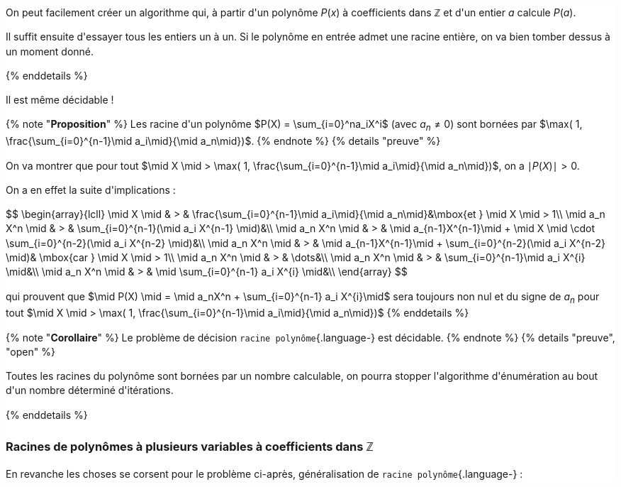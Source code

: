 On peut facilement créer un algorithme qui, à partir d'un polynôme $P(x)$ à coefficients dans $\mathbb{Z}$ et d'un entier $a$ calcule $P(a)$.

Il suffit ensuite d'essayer tous les entiers un à un. Si le polynôme en entrée admet une racine entière, on va bien tomber dessus à un moment donné.

{% enddetails %}

Il est même décidable !

{% note "**Proposition**" %}
Les racine d'un polynôme $P(X) = \sum_{i=0}^na_iX^i$ (avec $a_n \neq 0$) sont bornées par $\max( 1, \frac{\sum_{i=0}^{n-1}\mid a_i\mid}{\mid a_n\mid})$.
{% endnote %}
{% details "preuve" %}

On va montrer que pour tout $\mid X \mid > \max( 1, \frac{\sum_{i=0}^{n-1}\mid a_i\mid}{\mid a_n\mid})$, on a $\mid P(X)\mid > 0$.

On a en effet la suite d'implications :

<div>
$$
\begin{array}{lcll}
    \mid X \mid & > & \frac{\sum_{i=0}^{n-1}\mid a_i\mid}{\mid a_n\mid}&\mbox{et } \mid X \mid > 1\\
    \mid a_n X^n \mid & > & \sum_{i=0}^{n-1}(\mid a_i X^{n-1} \mid)&\\
    \mid a_n X^n \mid & > & \mid a_{n-1}X^{n-1}\mid + \mid X \mid \cdot \sum_{i=0}^{n-2}(\mid a_i X^{n-2} \mid)&\\
    \mid a_n X^n \mid & > & \mid a_{n-1}X^{n-1}\mid + \sum_{i=0}^{n-2}(\mid a_i X^{n-2} \mid)& \mbox{car } \mid X \mid > 1\\
    \mid a_n X^n \mid & > & \dots&\\
    \mid a_n X^n \mid & > & \sum_{i=0}^{n-1}\mid a_i X^{i} \mid&\\
    \mid a_n X^n \mid & > & \mid \sum_{i=0}^{n-1} a_i X^{i} \mid&\\
\end{array}
$$
</div>

qui prouvent que $\mid P(X) \mid = \mid a_nX^n + \sum_{i=0}^{n-1} a_i X^{i}\mid$ sera toujours non nul et du signe de $a_n$ pour tout $\mid X \mid > \max( 1, \frac{\sum_{i=0}^{n-1}\mid a_i\mid}{\mid a_n\mid})$
{% enddetails %}

{% note "**Corollaire**" %}
Le problème de décision `racine polynôme`{.language-} est décidable.
{% endnote %}
{% details "preuve", "open" %}

Toutes les racines du polynôme sont bornées par un nombre calculable, on pourra stopper l'algorithme d'énumération au bout d'un nombre déterminé d'itérations.

{% enddetails %}

### Racines de polynômes à plusieurs variables à coefficients dans $\mathbb{Z}$

En revanche les choses se corsent pour le problème ci-après, généralisation de `racine polynôme`{.language-} :
